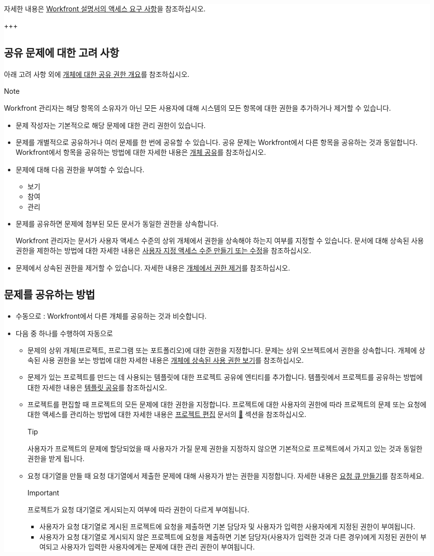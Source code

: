 자세한 내용은 [Workfront 설명서의 액세스 요구 사항](/help/quicksilver/administration-and-setup/add-users/access-levels-and-object-permissions/access-level-requirements-in-documentation.md)을 참조하십시오.

+++

## 공유 문제에 대한 고려 사항

아래 고려 사항 외에 [개체에 대한 공유 권한 개요](../../workfront-basics/grant-and-request-access-to-objects/sharing-permissions-on-objects-overview.md)를 참조하십시오.

>[!NOTE]
>
>Workfront 관리자는 해당 항목의 소유자가 아닌 모든 사용자에 대해 시스템의 모든 항목에 대한 권한을 추가하거나 제거할 수 있습니다.

* 문제 작성자는 기본적으로 해당 문제에 대한 관리 권한이 있습니다.
* 문제를 개별적으로 공유하거나 여러 문제를 한 번에 공유할 수 있습니다. 공유 문제는 Workfront에서 다른 항목을 공유하는 것과 동일합니다. Workfront에서 항목을 공유하는 방법에 대한 자세한 내용은 [개체 공유](../../workfront-basics/grant-and-request-access-to-objects/share-an-object.md)를 참조하십시오.
* 문제에 대해 다음 권한을 부여할 수 있습니다. 

   * 보기
   * 참여
   * 관리

* 문제를 공유하면 문제에 첨부된 모든 문서가 동일한 권한을 상속합니다.

  Workfront 관리자는 문서가 사용자 액세스 수준의 상위 개체에서 권한을 상속해야 하는지 여부를 지정할 수 있습니다. 문서에 대해 상속된 사용 권한을 제한하는 방법에 대한 자세한 내용은 [사용자 지정 액세스 수준 만들기 또는 수정](../../administration-and-setup/add-users/configure-and-grant-access/create-modify-access-levels.md)을 참조하십시오.

* 문제에서 상속된 권한을 제거할 수 있습니다. 자세한 내용은 [개체에서 권한 제거](../../workfront-basics/grant-and-request-access-to-objects/remove-permissions-from-objects.md)를 참조하십시오.

## 문제를 공유하는 방법

* 수동으로 : Workfront에서 다른 개체를 공유하는 것과 비슷합니다.
* 다음 중 하나를 수행하여 자동으로

   * 문제의 상위 개체(프로젝트, 프로그램 또는 포트폴리오)에 대한 권한을 지정합니다. 문제는 상위 오브젝트에서 권한을 상속합니다. 개체에 상속된 사용 권한을 보는 방법에 대한 자세한 내용은 [개체에 상속된 사용 권한 보기](../../workfront-basics/grant-and-request-access-to-objects/view-inherited-permissions-on-objects.md)를 참조하십시오.
   * 문제가 있는 프로젝트를 만드는 데 사용되는 템플릿에 대한 프로젝트 공유에 엔티티를 추가합니다. 템플릿에서 프로젝트를 공유하는 방법에 대한 자세한 내용은 [템플릿 공유](../../workfront-basics/grant-and-request-access-to-objects/share-a-template.md)를 참조하십시오.

   * 프로젝트를 편집할 때 프로젝트의 모든 문제에 대한 권한을 지정합니다. 프로젝트에 대한 사용자의 권한에 따라 프로젝트의 문제 또는 요청에 대한 액세스를 관리하는 방법에 대한 자세한 내용은 [프로젝트 편집](../../manage-work/projects/manage-projects/edit-projects.md) 문서의 [&#128279;](../../manage-work/projects/manage-projects/edit-projects.md#access) 섹션을 참조하십시오.

     >[!TIP]
     >
     >사용자가 프로젝트의 문제에 할당되었을 때 사용자가 가질 문제 권한을 지정하지 않으면 기본적으로 프로젝트에서 가지고 있는 것과 동일한 권한을 받게 됩니다.

   * 요청 대기열을 만들 때 요청 대기열에서 제출한 문제에 대해 사용자가 받는 권한을 지정합니다. 자세한 내용은 [요청 큐 만들기](../../manage-work/requests/create-and-manage-request-queues/create-request-queue.md)를 참조하세요.

     >[!IMPORTANT]
     >
     >프로젝트가 요청 대기열로 게시되는지 여부에 따라 권한이 다르게 부여됩니다.
     >
     >   
     >   
     >   * 사용자가 요청 대기열로 게시된 프로젝트에 요청을 제출하면 기본 담당자 및 사용자가 입력한 사용자에게 지정된 권한이 부여됩니다.
     >   * 사용자가 요청 대기열로 게시되지 않은 프로젝트에 요청을 제출하면 기본 담당자(사용자가 입력한 것과 다른 경우)에게 지정된 권한이 부여되고 사용자가 입력한 사용자에게는 문제에 대한 관리 권한이 부여됩니다.
     >   
     >

